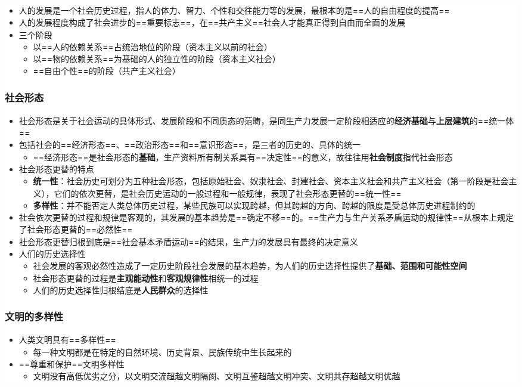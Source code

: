 - 人的发展是一个社会历史过程，指人的体力、智力、个性和交往能力等的发展，最根本的是==人的自由程度的提高==
- 人的发展程度构成了社会进步的==重要标志==，在==共产主义==社会人才能真正得到自由而全面的发展
- 三个阶段
    - 以==人的依赖关系==占统治地位的阶段（资本主义以前的社会）
    - 以==物的依赖关系==为基础的人的独立性的阶段（资本主义社会）
    - ==自由个性==的阶段（共产主义社会）

### 社会形态

- 社会形态是关于社会运动的具体形式、发展阶段和不同质态的范畴，是同生产力发展一定阶段相适应的**经济基础**与**上层建筑**的==统一体==
- 包括社会的==经济形态==、==政治形态==和==意识形态==，是三者的历史的、具体的统一
    - ==经济形态==是社会形态的**基础**，生产资料所有制关系具有==决定性==的意义，故往往用**社会制度**指代社会形态
- 社会形态更替的特点
    - **统一性**：社会历史可划分为五种社会形态，包括原始社会、奴隶社会、封建社会、资本主义社会和共产主义社会（第一阶段是社会主义），它们的依次更替，是社会历史运动的一般过程和一般规律，表现了社会形态更替的==统一性==
    - **多样性**：并不能否定人类总体历史过程，某些民族可以实现跨越，但其跨越的方向、跨越的限度是受总体历史进程制约的
- 社会依次更替的过程和规律是客观的，其发展的基本趋势是==确定不移==的。==生产力与生产关系矛盾运动的规律性==从根本上规定了社会形态更替的==必然性==
- 社会形态更替归根到底是==社会基本矛盾运动==的结果，生产力的发展具有最终的决定意义
- 人们的历史选择性
    - 社会发展的客观必然性造成了一定历史阶段社会发展的基本趋势，为人们的历史选择性提供了**基础、范围和可能性空间**
    - 社会形态更替的过程是**主观能动性**和**客观规律性**相统一的过程
    - 人们的历史选择性归根结底是**人民群众**的选择性

### 文明的多样性

- 人类文明具有==多样性==
    - 每一种文明都是在特定的自然环境、历史背景、民族传统中生长起来的
- ==尊重和保护==文明多样性
    - 文明没有高低优劣之分，以文明交流超越文明隔阂、文明互鉴超越文明冲突、文明共存超越文明优越

